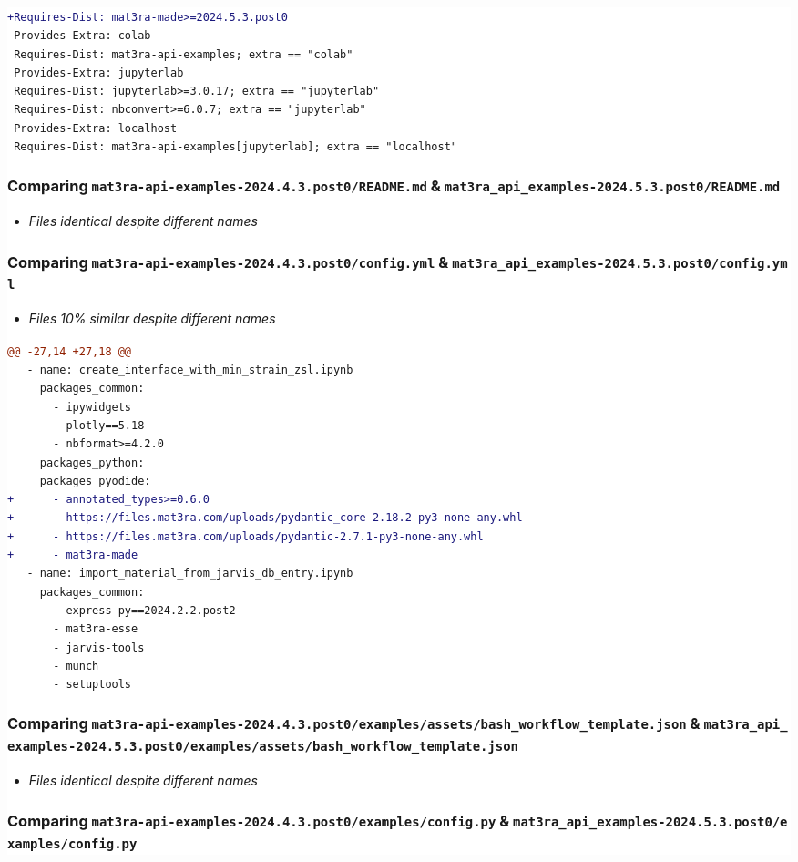 ```diff
+Requires-Dist: mat3ra-made>=2024.5.3.post0
 Provides-Extra: colab
 Requires-Dist: mat3ra-api-examples; extra == "colab"
 Provides-Extra: jupyterlab
 Requires-Dist: jupyterlab>=3.0.17; extra == "jupyterlab"
 Requires-Dist: nbconvert>=6.0.7; extra == "jupyterlab"
 Provides-Extra: localhost
 Requires-Dist: mat3ra-api-examples[jupyterlab]; extra == "localhost"
```

### Comparing `mat3ra-api-examples-2024.4.3.post0/README.md` & `mat3ra_api_examples-2024.5.3.post0/README.md`

 * *Files identical despite different names*

### Comparing `mat3ra-api-examples-2024.4.3.post0/config.yml` & `mat3ra_api_examples-2024.5.3.post0/config.yml`

 * *Files 10% similar despite different names*

```diff
@@ -27,14 +27,18 @@
   - name: create_interface_with_min_strain_zsl.ipynb
     packages_common:
       - ipywidgets
       - plotly==5.18
       - nbformat>=4.2.0
     packages_python:
     packages_pyodide:
+      - annotated_types>=0.6.0
+      - https://files.mat3ra.com/uploads/pydantic_core-2.18.2-py3-none-any.whl
+      - https://files.mat3ra.com/uploads/pydantic-2.7.1-py3-none-any.whl
+      - mat3ra-made
   - name: import_material_from_jarvis_db_entry.ipynb
     packages_common:
       - express-py==2024.2.2.post2
       - mat3ra-esse
       - jarvis-tools
       - munch
       - setuptools
```

### Comparing `mat3ra-api-examples-2024.4.3.post0/examples/assets/bash_workflow_template.json` & `mat3ra_api_examples-2024.5.3.post0/examples/assets/bash_workflow_template.json`

 * *Files identical despite different names*

### Comparing `mat3ra-api-examples-2024.4.3.post0/examples/config.py` & `mat3ra_api_examples-2024.5.3.post0/examples/config.py`
